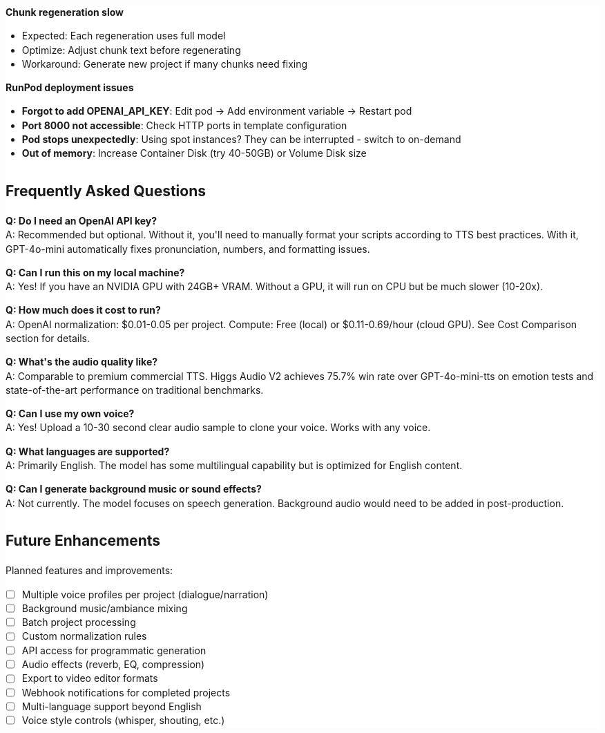 **Chunk regeneration slow**
- Expected: Each regeneration uses full model
- Optimize: Adjust chunk text before regenerating
- Workaround: Generate new project if many chunks need fixing

**RunPod deployment issues**
- **Forgot to add OPENAI_API_KEY**: Edit pod → Add environment variable → Restart pod
- **Port 8000 not accessible**: Check HTTP ports in template configuration
- **Pod stops unexpectedly**: Using spot instances? They can be interrupted - switch to on-demand
- **Out of memory**: Increase Container Disk (try 40-50GB) or Volume Disk size

## Frequently Asked Questions

**Q: Do I need an OpenAI API key?**  
A: Recommended but optional. Without it, you'll need to manually format your scripts according to TTS best practices. With it, GPT-4o-mini automatically fixes pronunciation, numbers, and formatting issues.

**Q: Can I run this on my local machine?**  
A: Yes! If you have an NVIDIA GPU with 24GB+ VRAM. Without a GPU, it will run on CPU but be much slower (10-20x).

**Q: How much does it cost to run?**  
A: OpenAI normalization: $0.01-0.05 per project. Compute: Free (local) or $0.11-0.69/hour (cloud GPU). See Cost Comparison section for details.

**Q: What's the audio quality like?**  
A: Comparable to premium commercial TTS. Higgs Audio V2 achieves 75.7% win rate over GPT-4o-mini-tts on emotion tests and state-of-the-art performance on traditional benchmarks.

**Q: Can I use my own voice?**  
A: Yes! Upload a 10-30 second clear audio sample to clone your voice. Works with any voice.

**Q: What languages are supported?**  
A: Primarily English. The model has some multilingual capability but is optimized for English content.

**Q: Can I generate background music or sound effects?**  
A: Not currently. The model focuses on speech generation. Background audio would need to be added in post-production.

## Future Enhancements

Planned features and improvements:

- [ ] Multiple voice profiles per project (dialogue/narration)
- [ ] Background music/ambiance mixing
- [ ] Batch project processing
- [ ] Custom normalization rules
- [ ] API access for programmatic generation
- [ ] Audio effects (reverb, EQ, compression)
- [ ] Export to video editor formats
- [ ] Webhook notifications for completed projects
- [ ] Multi-language support beyond English
- [ ] Voice style controls (whisper, shouting, etc.)
